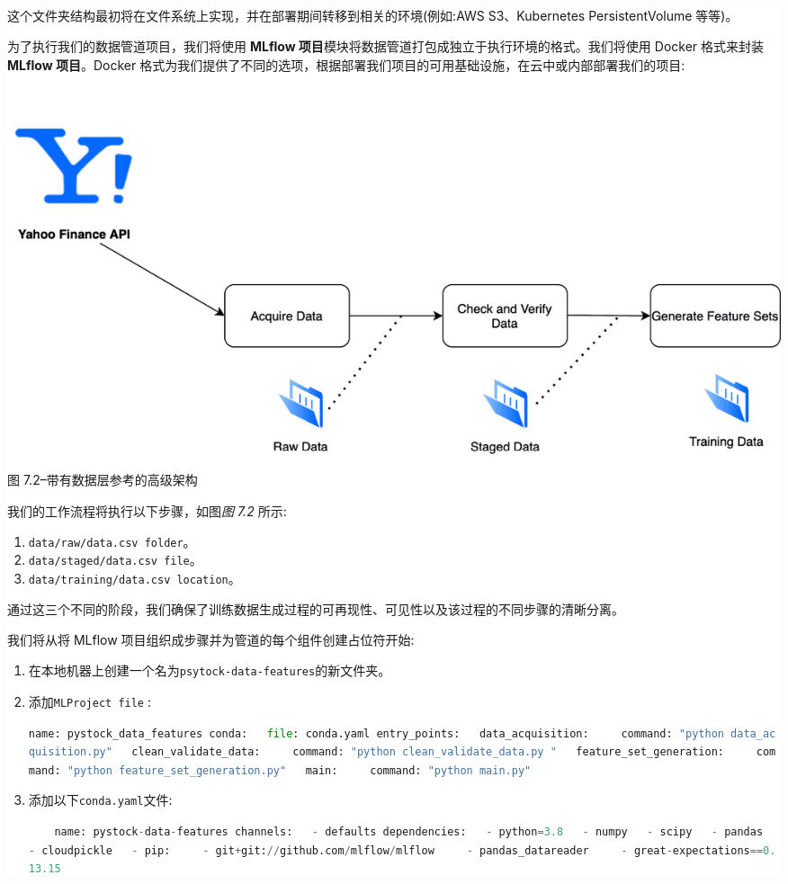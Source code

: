 这个文件夹结构最初将在文件系统上实现，并在部署期间转移到相关的环境(例如:AWS S3、Kubernetes PersistentVolume 等等)。

为了执行我们的数据管道项目，我们将使用 **MLflow 项目**模块将数据管道打包成独立于执行环境的格式。我们将使用 Docker 格式来封装 **MLflow 项目**。Docker 格式为我们提供了不同的选项，根据部署我们项目的可用基础设施，在云中或内部部署我们的项目:

![](img/image0024.jpg)

图 7.2–带有数据层参考的高级架构

我们的工作流程将执行以下步骤，如图*图 7.2* 所示:

1.  `data/raw/data.csv folder`。
2.  `data/staged/data.csv file`。
3.  `data/training/data.csv location`。

通过这三个不同的阶段，我们确保了训练数据生成过程的可再现性、可见性以及该过程的不同步骤的清晰分离。

我们将从将 MLflow 项目组织成步骤并为管道的每个组件创建占位符开始:

1.  在本地机器上创建一个名为`psytock-data-features`的新文件夹。
2.  添加`MLProject file` :

    ```py
    name: pystock_data_features conda:   file: conda.yaml entry_points:   data_acquisition:     command: "python data_acquisition.py"   clean_validate_data:     command: "python clean_validate_data.py "   feature_set_generation:     command: "python feature_set_generation.py"   main:     command: "python main.py"
    ```

3.  添加以下`conda.yaml`文件:

    ```py
        name: pystock-data-features channels:   - defaults dependencies:   - python=3.8   - numpy   - scipy   - pandas   - cloudpickle   - pip:     - git+git://github.com/mlflow/mlflow     - pandas_datareader     - great-expectations==0.13.15     
    ```
